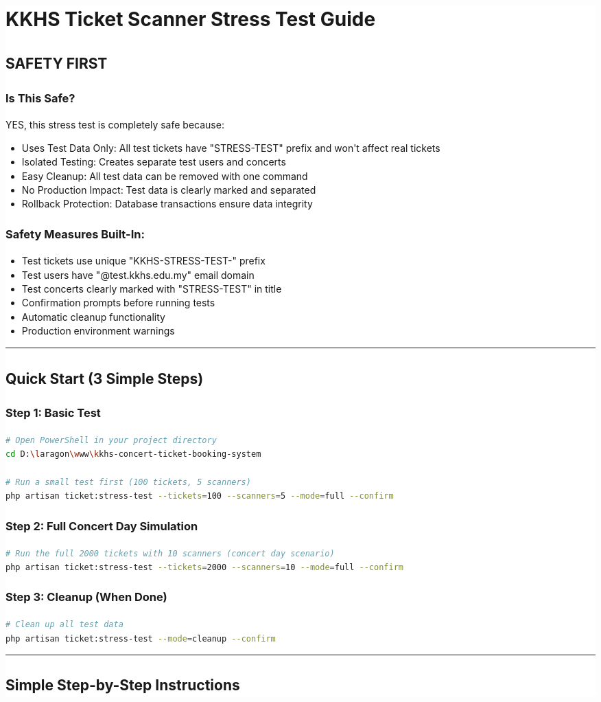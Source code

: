 # KKHS Ticket Scanner Stress Test Guide

## SAFETY FIRST

### Is This Safe?
YES, this stress test is completely safe because:

- Uses Test Data Only: All test tickets have "STRESS-TEST" prefix and won't affect real tickets  
- Isolated Testing: Creates separate test users and concerts  
- Easy Cleanup: All test data can be removed with one command  
- No Production Impact: Test data is clearly marked and separated  
- Rollback Protection: Database transactions ensure data integrity  

### Safety Measures Built-In:
- Test tickets use unique "KKHS-STRESS-TEST-" prefix
- Test users have "@test.kkhs.edu.my" email domain
- Test concerts clearly marked with "STRESS-TEST" in title
- Confirmation prompts before running tests
- Automatic cleanup functionality
- Production environment warnings

---

## Quick Start (3 Simple Steps)

### Step 1: Basic Test
```bash
# Open PowerShell in your project directory
cd D:\laragon\www\kkhs-concert-ticket-booking-system

# Run a small test first (100 tickets, 5 scanners)
php artisan ticket:stress-test --tickets=100 --scanners=5 --mode=full --confirm
```

### Step 2: Full Concert Day Simulation
```bash
# Run the full 2000 tickets with 10 scanners (concert day scenario)
php artisan ticket:stress-test --tickets=2000 --scanners=10 --mode=full --confirm
```

### Step 3: Cleanup (When Done)
```bash
# Clean up all test data
php artisan ticket:stress-test --mode=cleanup --confirm
```

---

## Simple Step-by-Step Instructions
